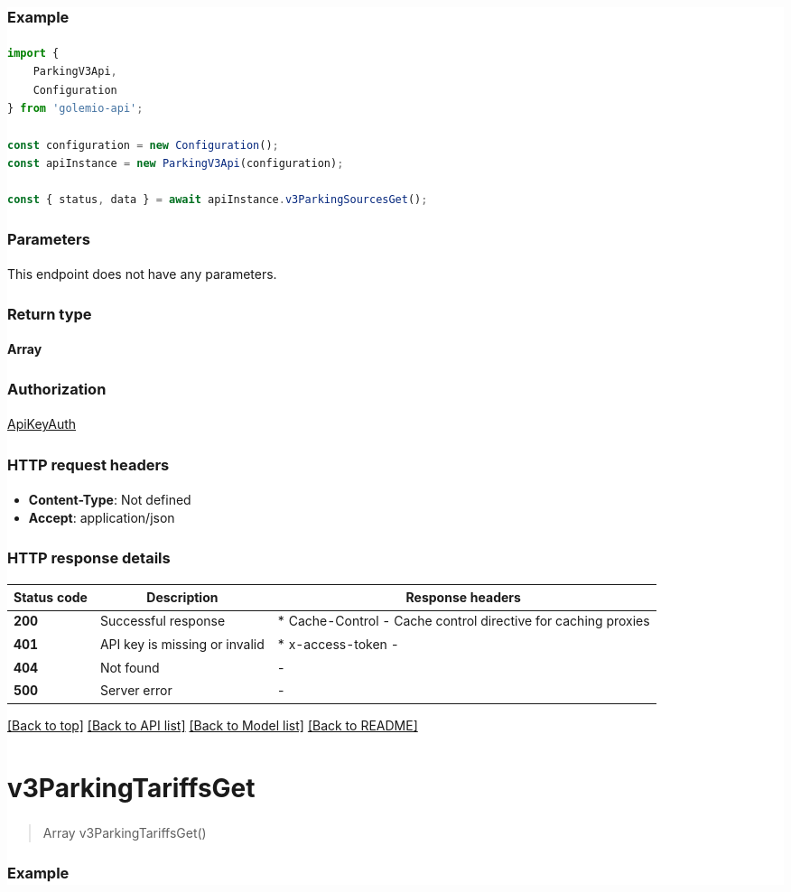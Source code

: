 
### Example

```typescript
import {
    ParkingV3Api,
    Configuration
} from 'golemio-api';

const configuration = new Configuration();
const apiInstance = new ParkingV3Api(configuration);

const { status, data } = await apiInstance.v3ParkingSourcesGet();
```

### Parameters
This endpoint does not have any parameters.


### Return type

**Array<ParkingSource>**

### Authorization

[ApiKeyAuth](../README.md#ApiKeyAuth)

### HTTP request headers

 - **Content-Type**: Not defined
 - **Accept**: application/json


### HTTP response details
| Status code | Description | Response headers |
|-------------|-------------|------------------|
|**200** | Successful response |  * Cache-Control - Cache control directive for caching proxies <br>  |
|**401** | API key is missing or invalid |  * x-access-token -  <br>  |
|**404** | Not found |  -  |
|**500** | Server error |  -  |

[[Back to top]](#) [[Back to API list]](../README.md#documentation-for-api-endpoints) [[Back to Model list]](../README.md#documentation-for-models) [[Back to README]](../README.md)

# **v3ParkingTariffsGet**
> Array<ParkingTariff> v3ParkingTariffsGet()


### Example
